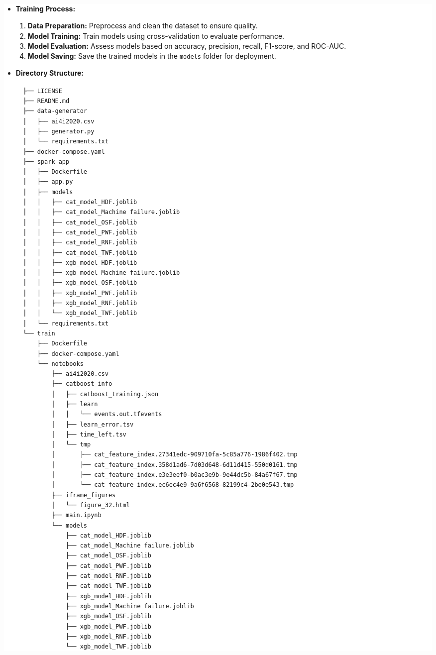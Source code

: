 - **Training Process:**
  1. **Data Preparation:** Preprocess and clean the dataset to ensure quality.
  2. **Model Training:** Train models using cross-validation to evaluate performance.
  3. **Model Evaluation:** Assess models based on accuracy, precision, recall, F1-score, and ROC-AUC.
  4. **Model Saving:** Save the trained models in the `models` folder for deployment.

- **Directory Structure:**
  ```
    ├── LICENSE
    ├── README.md
    ├── data-generator
    │   ├── ai4i2020.csv
    │   ├── generator.py
    │   └── requirements.txt
    ├── docker-compose.yaml
    ├── spark-app
    │   ├── Dockerfile
    │   ├── app.py
    │   ├── models
    │   │   ├── cat_model_HDF.joblib
    │   │   ├── cat_model_Machine failure.joblib
    │   │   ├── cat_model_OSF.joblib
    │   │   ├── cat_model_PWF.joblib
    │   │   ├── cat_model_RNF.joblib
    │   │   ├── cat_model_TWF.joblib
    │   │   ├── xgb_model_HDF.joblib
    │   │   ├── xgb_model_Machine failure.joblib
    │   │   ├── xgb_model_OSF.joblib
    │   │   ├── xgb_model_PWF.joblib
    │   │   ├── xgb_model_RNF.joblib
    │   │   └── xgb_model_TWF.joblib
    │   └── requirements.txt
    └── train
        ├── Dockerfile
        ├── docker-compose.yaml
        └── notebooks
            ├── ai4i2020.csv
            ├── catboost_info
            │   ├── catboost_training.json
            │   ├── learn
            │   │   └── events.out.tfevents
            │   ├── learn_error.tsv
            │   ├── time_left.tsv
            │   └── tmp
            │       ├── cat_feature_index.27341edc-909710fa-5c85a776-1986f402.tmp
            │       ├── cat_feature_index.358d1ad6-7d03d648-6d11d415-550d0161.tmp
            │       ├── cat_feature_index.e3e3eef0-b0ac3e9b-9e44dc5b-84a67f67.tmp
            │       └── cat_feature_index.ec6ec4e9-9a6f6568-82199c4-2be0e543.tmp
            ├── iframe_figures
            │   └── figure_32.html
            ├── main.ipynb
            └── models
                ├── cat_model_HDF.joblib
                ├── cat_model_Machine failure.joblib
                ├── cat_model_OSF.joblib
                ├── cat_model_PWF.joblib
                ├── cat_model_RNF.joblib
                ├── cat_model_TWF.joblib
                ├── xgb_model_HDF.joblib
                ├── xgb_model_Machine failure.joblib
                ├── xgb_model_OSF.joblib
                ├── xgb_model_PWF.joblib
                ├── xgb_model_RNF.joblib
                └── xgb_model_TWF.joblib
  ```